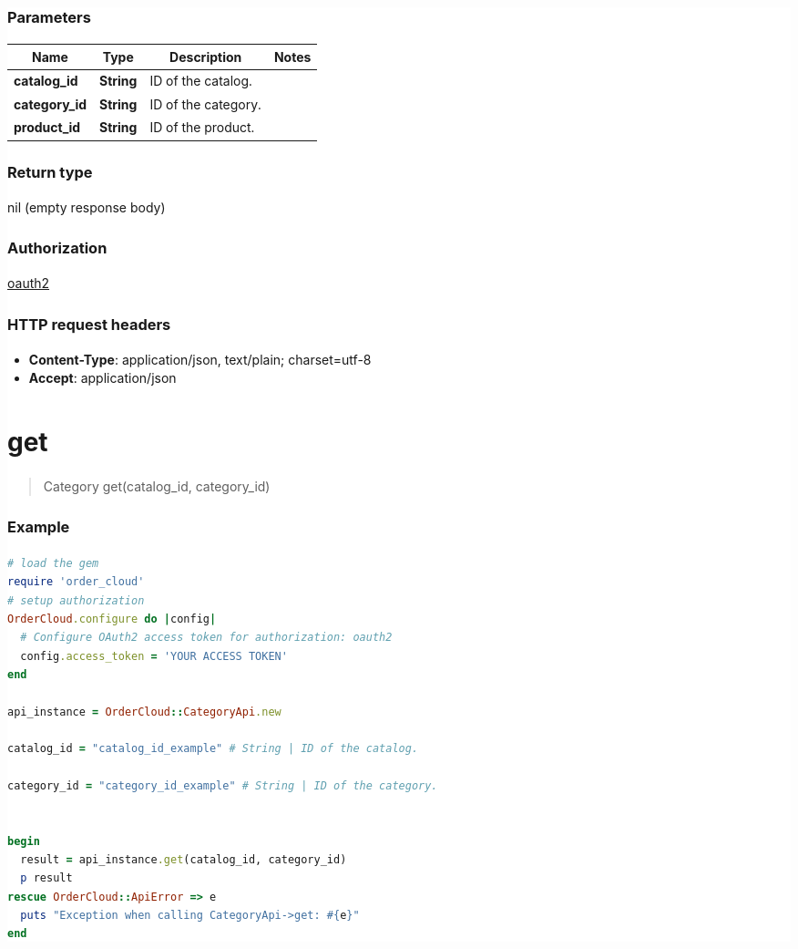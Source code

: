 ### Parameters

Name | Type | Description  | Notes
------------- | ------------- | ------------- | -------------
 **catalog_id** | **String**| ID of the catalog. | 
 **category_id** | **String**| ID of the category. | 
 **product_id** | **String**| ID of the product. | 

### Return type

nil (empty response body)

### Authorization

[oauth2](../README.md#oauth2)

### HTTP request headers

 - **Content-Type**: application/json, text/plain; charset=utf-8
 - **Accept**: application/json



# **get**
> Category get(catalog_id, category_id)



### Example
```ruby
# load the gem
require 'order_cloud'
# setup authorization
OrderCloud.configure do |config|
  # Configure OAuth2 access token for authorization: oauth2
  config.access_token = 'YOUR ACCESS TOKEN'
end

api_instance = OrderCloud::CategoryApi.new

catalog_id = "catalog_id_example" # String | ID of the catalog.

category_id = "category_id_example" # String | ID of the category.


begin
  result = api_instance.get(catalog_id, category_id)
  p result
rescue OrderCloud::ApiError => e
  puts "Exception when calling CategoryApi->get: #{e}"
end
```
